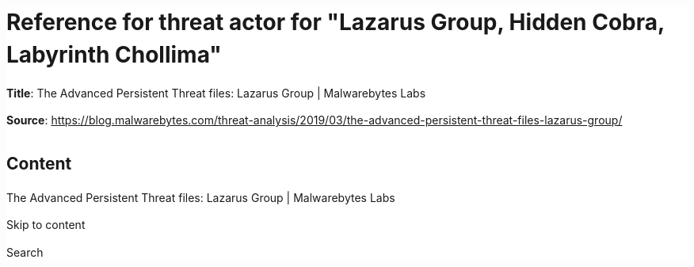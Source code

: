 # Reference for threat actor for "Lazarus Group, Hidden Cobra, Labyrinth Chollima"

**Title**: The Advanced Persistent Threat files: Lazarus Group | Malwarebytes Labs

**Source**: https://blog.malwarebytes.com/threat-analysis/2019/03/the-advanced-persistent-threat-files-lazarus-group/

## Content











The Advanced Persistent Threat files: Lazarus Group | Malwarebytes Labs






































 




 








Skip to content





Search
